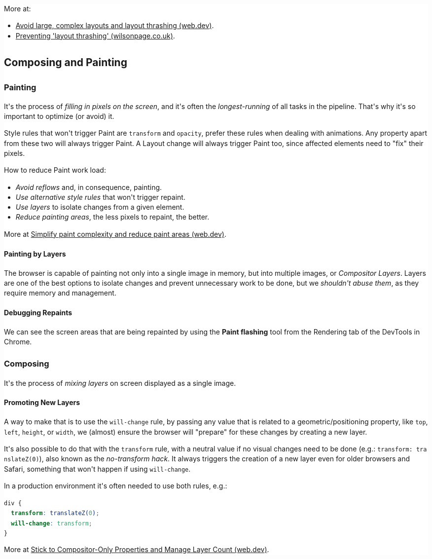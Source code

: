 More at:

- [Avoid large, complex layouts and layout thrashing (web.dev)](https://web.dev/avoid-large-complex-layouts-and-layout-thrashing/).
- [Preventing 'layout thrashing' (wilsonpage.co.uk)](http://blog.wilsonpage.co.uk/preventing-layout-thrashing/).

## Composing and Painting

### Painting

It's the process of *filling in pixels on the screen*, and it's often the *longest-running* of all tasks in the pipeline. That's why it's so important to optimize (or avoid) it.

Style rules that won't trigger Paint are `transform` and `opacity`, prefer these rules when dealing with animations. Any property apart from these two will always trigger Paint. A Layout change will always trigger Paint too, since affected elements need to "fix" their pixels.

How to reduce Paint work load:

- *Avoid reflows* and, in consequence, painting.
- *Use alternative style rules* that won't trigger repaint.
- *Use layers* to isolate changes from a given element.
- *Reduce painting areas*, the less pixels to repaint, the better.

More at [Simplify paint complexity and reduce paint areas (web.dev)](https://web.dev/simplify-paint-complexity-and-reduce-paint-areas/).

#### Painting by Layers

The browser is capable of painting not only into a single image in memory, but into multiple images, or *Compositor Layers*. Layers are one of the best options to isolate changes and prevent unnecessary work to be done, but we *shouldn't abuse them*, as they require memory and management.

#### Debugging Repaints

We can see the screen areas that are being repainted by using the **Paint flashing** tool from the Rendering tab of the DevTools in Chrome.

### Composing

It's the process of *mixing layers* on screen displayed as a single image.

#### Promoting New Layers

A way to make that is to use the `will-change` rule, by passing any value that is related to a geometric/positioning property, like `top`, `left`, `height`, or `width`, we (almost) ensure the browser will "prepare" for these changes by creating a new layer.

It's also possible to do that with the `transform` rule, with a neutral value if no visual changes need to be done (e.g.: `transform: translateZ(0)`), also known as the *no-transform hack*. It always triggers the creation of a new layer even for older browsers and Safari, something that won't happen if using `will-change`.

In a production environment it's often needed to use both rules, e.g.:

```css
div {
  transform: translateZ(0);
  will-change: transform;
}
```

More at [Stick to Compositor-Only Properties and Manage Layer Count (web.dev)](https://web.dev/stick-to-compositor-only-properties-and-manage-layer-count/).
